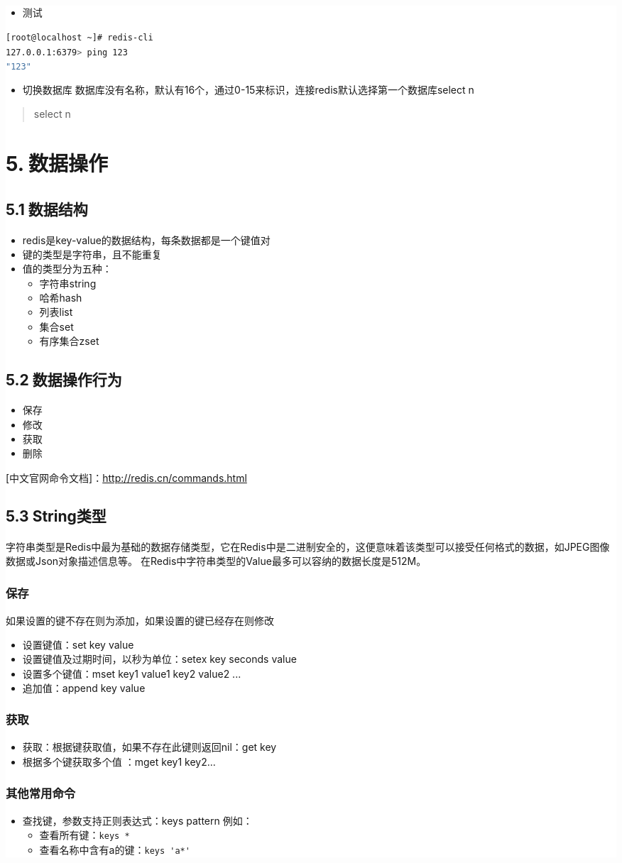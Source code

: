 - 测试
```bash
[root@localhost ~]# redis-cli 
127.0.0.1:6379> ping 123
"123"
```

- 切换数据库
数据库没有名称，默认有16个，通过0-15来标识，连接redis默认选择第一个数据库select n
> select n

# 5. 数据操作
## 5.1 数据结构
- redis是key-value的数据结构，每条数据都是一个键值对
- 键的类型是字符串，且不能重复
- 值的类型分为五种：
    - 字符串string
    - 哈希hash
    - 列表list
    - 集合set
    - 有序集合zset

## 5.2 数据操作行为
- 保存
- 修改
- 获取
- 删除

[中文官网命令文档]：<http://redis.cn/commands.html>

## 5.3 String类型
字符串类型是Redis中最为基础的数据存储类型，它在Redis中是二进制安全的，这便意味着该类型可以接受任何格式的数据，如JPEG图像数据或Json对象描述信息等。
在Redis中字符串类型的Value最多可以容纳的数据长度是512M。

### 保存
如果设置的键不存在则为添加，如果设置的键已经存在则修改
- 设置键值：set key value
- 设置键值及过期时间，以秒为单位：setex key seconds value
- 设置多个键值：mset key1 value1 key2 value2 ...
- 追加值：append key value

### 获取
- 获取：根据键获取值，如果不存在此键则返回nil：get key
- 根据多个键获取多个值 ：mget key1 key2...

### 其他常用命令
- 查找键，参数支持正则表达式：keys pattern
例如：
	- 查看所有键：`keys *`
	- 查看名称中含有a的键：`keys 'a*'`
